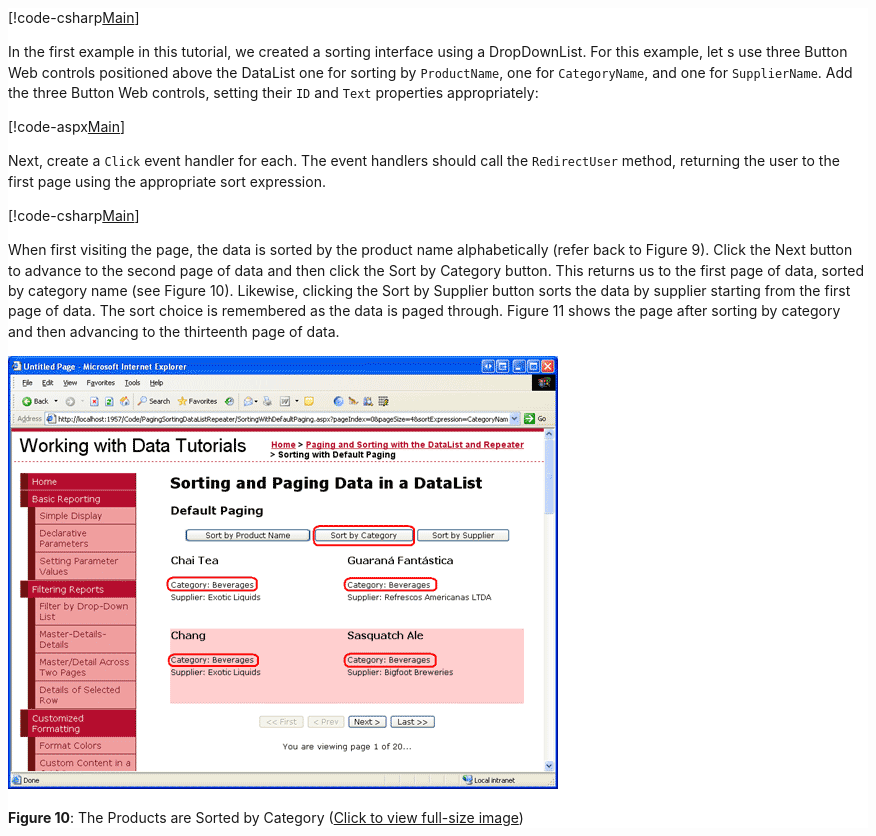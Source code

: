 [!code-csharp[Main](sorting-data-in-a-datalist-or-repeater-control-cs/samples/sample7.cs)]

In the first example in this tutorial, we created a sorting interface using a DropDownList. For this example, let s use three Button Web controls positioned above the DataList one for sorting by `ProductName`, one for `CategoryName`, and one for `SupplierName`. Add the three Button Web controls, setting their `ID` and `Text` properties appropriately:

[!code-aspx[Main](sorting-data-in-a-datalist-or-repeater-control-cs/samples/sample8.aspx)]

Next, create a `Click` event handler for each. The event handlers should call the `RedirectUser` method, returning the user to the first page using the appropriate sort expression.

[!code-csharp[Main](sorting-data-in-a-datalist-or-repeater-control-cs/samples/sample9.cs)]

When first visiting the page, the data is sorted by the product name alphabetically (refer back to Figure 9). Click the Next button to advance to the second page of data and then click the Sort by Category button. This returns us to the first page of data, sorted by category name (see Figure 10). Likewise, clicking the Sort by Supplier button sorts the data by supplier starting from the first page of data. The sort choice is remembered as the data is paged through. Figure 11 shows the page after sorting by category and then advancing to the thirteenth page of data.

[![The Products are Sorted by Category](sorting-data-in-a-datalist-or-repeater-control-cs/_static/image27.png)](sorting-data-in-a-datalist-or-repeater-control-cs/_static/image26.png)

**Figure 10**: The Products are Sorted by Category ([Click to view full-size image](sorting-data-in-a-datalist-or-repeater-control-cs/_static/image28.png))
